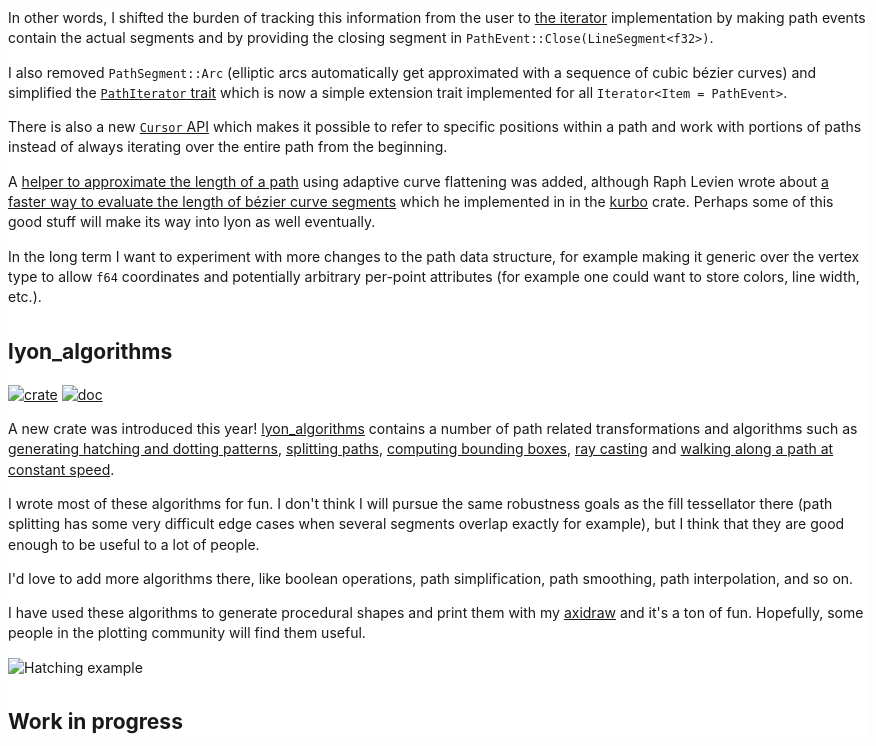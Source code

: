 In other words, I shifted the burden of tracking this information from the user to [the iterator](https://docs.rs/lyon_path/0.13.0/lyon_path/struct.Iter.html) implementation by making path events contain the actual segments and by providing the closing segment in `PathEvent::Close(LineSegment<f32>)`.

I also removed `PathSegment::Arc` (elliptic arcs automatically get approximated with a sequence of cubic bézier curves) and simplified the [`PathIterator` trait](https://docs.rs/lyon_path/0.13.0/lyon_path/iterator/trait.PathIterator.html) which is now a simple extension trait implemented for all `Iterator<Item = PathEvent>`.

There is also a new [`Cursor` API](https://docs.rs/lyon_path/0.13.0/lyon_path/struct.Cursor.html) which makes it possible to refer to specific positions within a path and work with portions of paths instead of always iterating over the entire path from the beginning.

A [helper to approximate the length of a path](https://docs.rs/lyon_path/0.13.0/lyon_path/iterator/trait.FlattenedIterator.html#method.length) using adaptive curve flattening was added, although Raph Levien wrote about [a faster way to evaluate the length of bézier curve segments](https://raphlinus.github.io/curves/2018/12/28/bezier-arclength.html) which he implemented in in the [kurbo](http://github.com/linebender/kurbo) crate. Perhaps some of this good stuff will make its way into lyon as well eventually.

In the long term I want to experiment with more changes to the path data structure, for example making it generic over the vertex type to allow `f64` coordinates and potentially arbitrary per-point attributes (for example one could want to store colors, line width, etc.).

## lyon_algorithms

[![crate](https://meritbadge.herokuapp.com/lyon_algorithms)](https://crates.io/crates/lyon_algorithms)
[![doc](https://docs.rs/lyon_algorithms/badge.svg)](https://docs.rs/lyon_algorithms)

A new crate was introduced this year! [lyon_algorithms](https://docs.rs/lyon_algorithms/) contains a number of path related transformations and algorithms such as [generating hatching and dotting patterns](https://docs.rs/lyon_algorithms/0.13.0/lyon_algorithms/hatching/index.html), [splitting paths](https://docs.rs/lyon_algorithms/0.13.0/lyon_algorithms/splitter/struct.Splitter.html), [computing bounding boxes](https://docs.rs/lyon_algorithms/0.13.0/lyon_algorithms/aabb/index.html), [ray casting](https://docs.rs/lyon_algorithms/0.13.0/lyon_algorithms/raycast/fn.raycast_path.html) and [walking along a path at constant speed](https://docs.rs/lyon_algorithms/0.13.0/lyon_algorithms/walk/index.html).

I wrote most of these algorithms for fun. I don't think I will pursue the same robustness goals as the fill tessellator there (path splitting has some very difficult edge cases when several segments overlap exactly for example), but I think that they are good enough to be useful to a lot of people.

I'd love to add more algorithms there, like boolean operations, path simplification, path smoothing, path interpolation, and so on.

I have used these algorithms to generate procedural shapes and print them with my [axidraw](https://www.axidraw.com/) and it's a ton of fun. Hopefully, some people in the plotting community will find them useful.

![Hatching example]({filename}/images/hatching-screenshot.png)

## Work in progress
